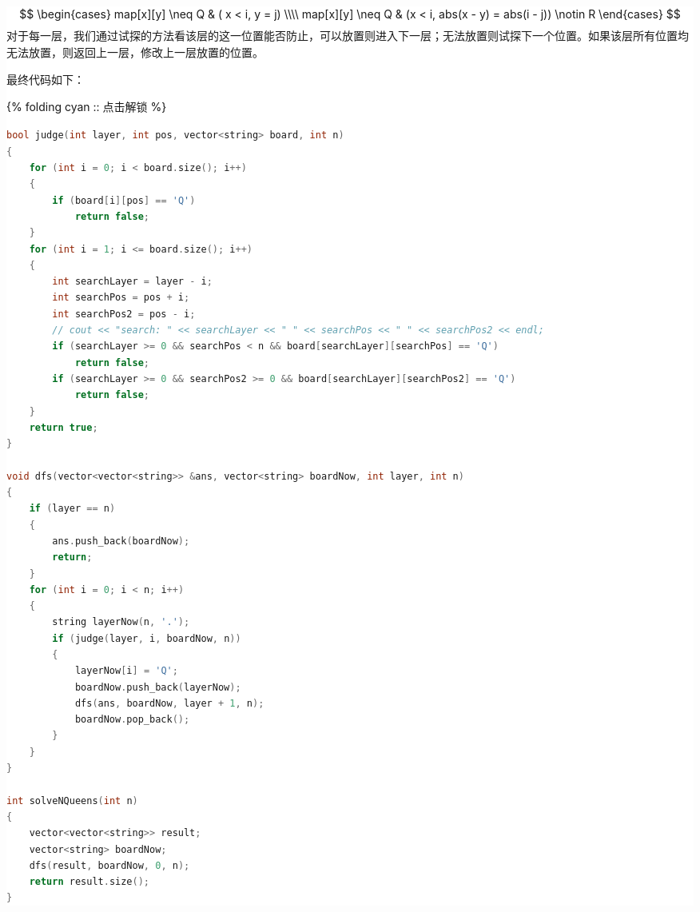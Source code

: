 $$
\begin{cases}    
map[x][y] \neq Q & ( x < i, y = j) \\\\
map[x][y] \neq Q & (x < i, abs(x - y) = abs(i - j)) \notin R
\end{cases}
$$
对于每一层，我们通过试探的方法看该层的这一位置能否防止，可以放置则进入下一层；无法放置则试探下一个位置。如果该层所有位置均无法放置，则返回上一层，修改上一层放置的位置。

最终代码如下：

{% folding cyan :: 点击解锁 %}

```C++
bool judge(int layer, int pos, vector<string> board, int n)
{
    for (int i = 0; i < board.size(); i++)
    {
        if (board[i][pos] == 'Q')
            return false;
    }
    for (int i = 1; i <= board.size(); i++)
    {
        int searchLayer = layer - i;
        int searchPos = pos + i;
        int searchPos2 = pos - i;
        // cout << "search: " << searchLayer << " " << searchPos << " " << searchPos2 << endl;
        if (searchLayer >= 0 && searchPos < n && board[searchLayer][searchPos] == 'Q')
            return false;
        if (searchLayer >= 0 && searchPos2 >= 0 && board[searchLayer][searchPos2] == 'Q')
            return false;
    }
    return true;
}

void dfs(vector<vector<string>> &ans, vector<string> boardNow, int layer, int n)
{
    if (layer == n)
    {
        ans.push_back(boardNow);
        return;
    }
    for (int i = 0; i < n; i++)
    {
        string layerNow(n, '.');
        if (judge(layer, i, boardNow, n))
        {
            layerNow[i] = 'Q';
            boardNow.push_back(layerNow);
            dfs(ans, boardNow, layer + 1, n);
            boardNow.pop_back();
        }
    }
}

int solveNQueens(int n)
{
    vector<vector<string>> result;
    vector<string> boardNow;
    dfs(result, boardNow, 0, n);
    return result.size();
}
```
